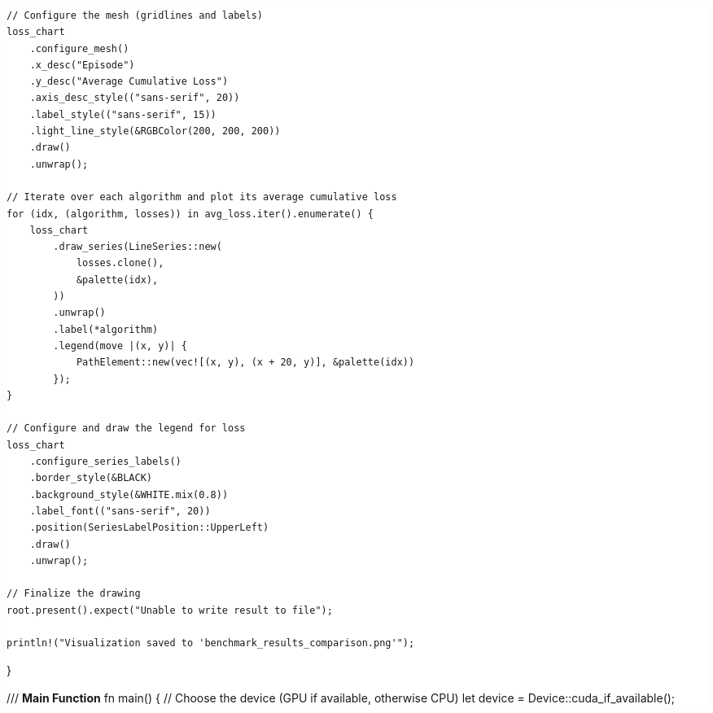     // Configure the mesh (gridlines and labels)
    loss_chart
        .configure_mesh()
        .x_desc("Episode")
        .y_desc("Average Cumulative Loss")
        .axis_desc_style(("sans-serif", 20))
        .label_style(("sans-serif", 15))
        .light_line_style(&RGBColor(200, 200, 200))
        .draw()
        .unwrap();

    // Iterate over each algorithm and plot its average cumulative loss
    for (idx, (algorithm, losses)) in avg_loss.iter().enumerate() {
        loss_chart
            .draw_series(LineSeries::new(
                losses.clone(),
                &palette(idx),
            ))
            .unwrap()
            .label(*algorithm)
            .legend(move |(x, y)| {
                PathElement::new(vec![(x, y), (x + 20, y)], &palette(idx))
            });
    }

    // Configure and draw the legend for loss
    loss_chart
        .configure_series_labels()
        .border_style(&BLACK)
        .background_style(&WHITE.mix(0.8))
        .label_font(("sans-serif", 20))
        .position(SeriesLabelPosition::UpperLeft)
        .draw()
        .unwrap();

    // Finalize the drawing
    root.present().expect("Unable to write result to file");

    println!("Visualization saved to 'benchmark_results_comparison.png'");
}

/// **Main Function**
fn main() {
    // Choose the device (GPU if available, otherwise CPU)
    let device = Device::cuda_if_available();
